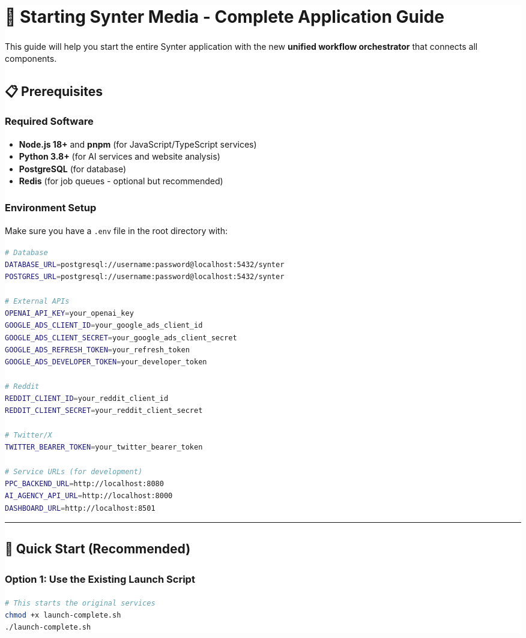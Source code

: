# 🚀 Starting Synter Media - Complete Application Guide

This guide will help you start the entire Synter application with the new **unified workflow orchestrator** that connects all components.

## 📋 Prerequisites

### Required Software
- **Node.js 18+** and **pnpm** (for JavaScript/TypeScript services)
- **Python 3.8+** (for AI services and website analysis)
- **PostgreSQL** (for database)
- **Redis** (for job queues - optional but recommended)

### Environment Setup
Make sure you have a `.env` file in the root directory with:

```bash
# Database
DATABASE_URL=postgresql://username:password@localhost:5432/synter
POSTGRES_URL=postgresql://username:password@localhost:5432/synter

# External APIs
OPENAI_API_KEY=your_openai_key
GOOGLE_ADS_CLIENT_ID=your_google_ads_client_id
GOOGLE_ADS_CLIENT_SECRET=your_google_ads_client_secret
GOOGLE_ADS_REFRESH_TOKEN=your_refresh_token
GOOGLE_ADS_DEVELOPER_TOKEN=your_developer_token

# Reddit
REDDIT_CLIENT_ID=your_reddit_client_id
REDDIT_CLIENT_SECRET=your_reddit_client_secret

# Twitter/X
TWITTER_BEARER_TOKEN=your_twitter_bearer_token

# Service URLs (for development)
PPC_BACKEND_URL=http://localhost:8080
AI_AGENCY_API_URL=http://localhost:8000
DASHBOARD_URL=http://localhost:8501
```

---

## 🚀 Quick Start (Recommended)

### Option 1: Use the Existing Launch Script
```bash
# This starts the original services
chmod +x launch-complete.sh
./launch-complete.sh
```
